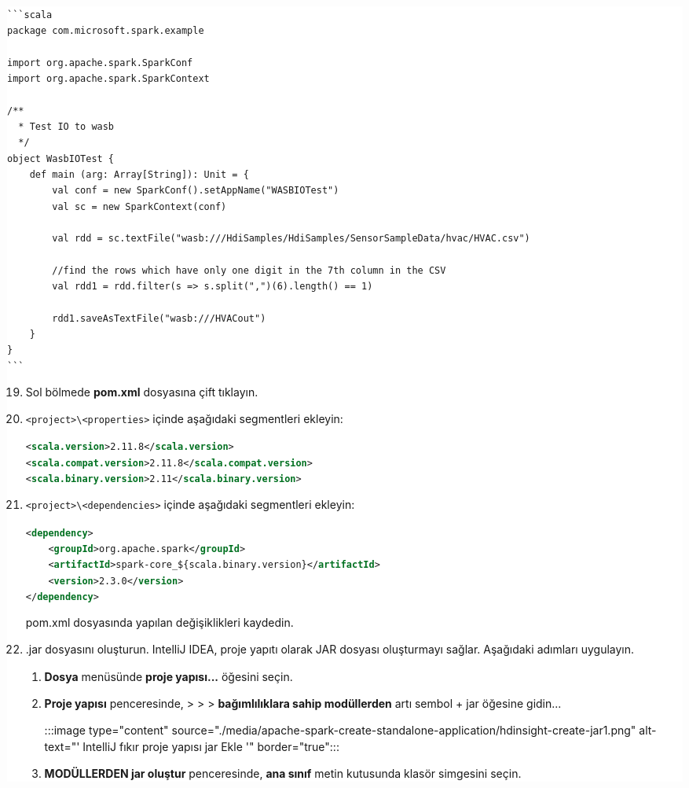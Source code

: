     ```scala
    package com.microsoft.spark.example

    import org.apache.spark.SparkConf
    import org.apache.spark.SparkContext

    /**
      * Test IO to wasb
      */
    object WasbIOTest {
        def main (arg: Array[String]): Unit = {
            val conf = new SparkConf().setAppName("WASBIOTest")
            val sc = new SparkContext(conf)
    
            val rdd = sc.textFile("wasb:///HdiSamples/HdiSamples/SensorSampleData/hvac/HVAC.csv")
    
            //find the rows which have only one digit in the 7th column in the CSV
            val rdd1 = rdd.filter(s => s.split(",")(6).length() == 1)
    
            rdd1.saveAsTextFile("wasb:///HVACout")
        }
    }
    ```

19. Sol bölmede **pom.xml** dosyasına çift tıklayın.  

20. `<project>\<properties>` içinde aşağıdaki segmentleri ekleyin:

    ```xml
    <scala.version>2.11.8</scala.version>
    <scala.compat.version>2.11.8</scala.compat.version>
    <scala.binary.version>2.11</scala.binary.version>
    ```

21. `<project>\<dependencies>` içinde aşağıdaki segmentleri ekleyin:

    ```xml
    <dependency>
        <groupId>org.apache.spark</groupId>
        <artifactId>spark-core_${scala.binary.version}</artifactId>
        <version>2.3.0</version>
    </dependency>
    ```

    pom.xml dosyasında yapılan değişiklikleri kaydedin.

22. .jar dosyasını oluşturun. IntelliJ IDEA, proje yapıtı olarak JAR dosyası oluşturmayı sağlar. Aşağıdaki adımları uygulayın.

    1. **Dosya** menüsünde **proje yapısı...** öğesini seçin.

    2. **Proje yapısı** penceresinde,   >    >    >  **bağımlılıklara sahip modüllerden** artı sembol + jar öğesine gidin...

        :::image type="content" source="./media/apache-spark-create-standalone-application/hdinsight-create-jar1.png" alt-text="' IntelliJ fıkır proje yapısı jar Ekle '" border="true":::

    3. **MODÜLLERDEN jar oluştur** penceresinde, **ana sınıf** metin kutusunda klasör simgesini seçin.
